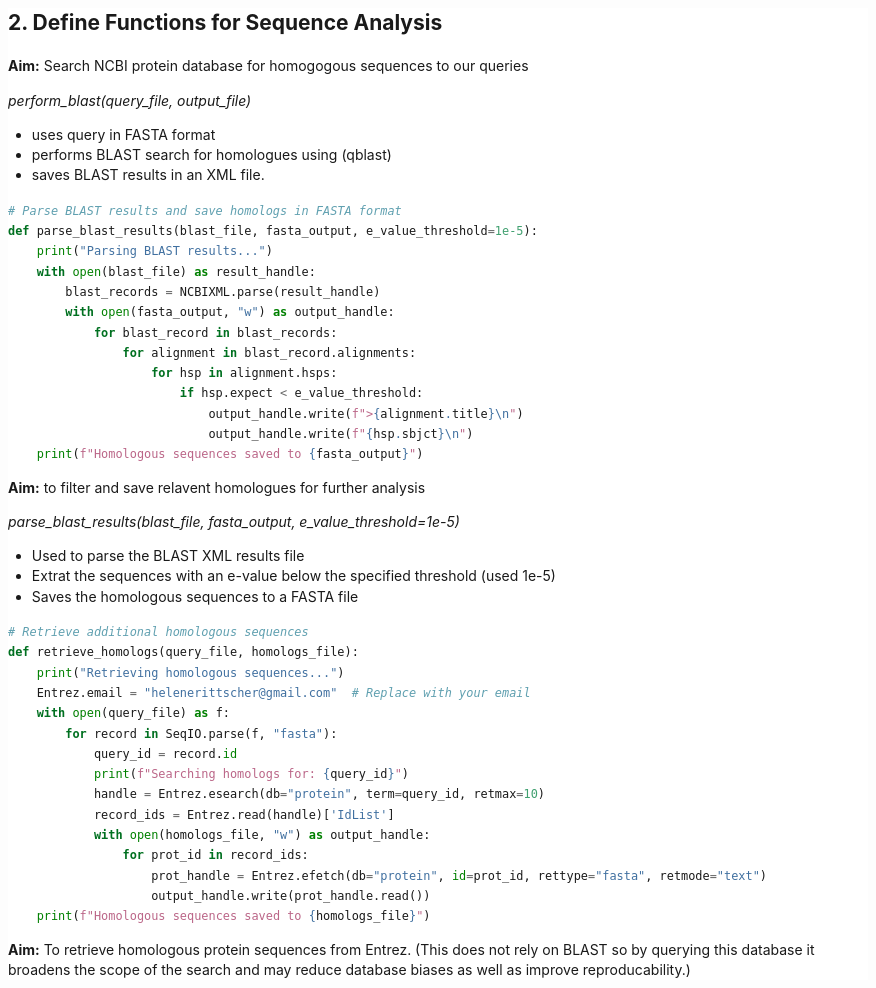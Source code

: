 ## 2. Define Functions for Sequence Analysis

**Aim:** Search NCBI protein database for homogogous sequences to our queries

*perform_blast(query_file, output_file)*
- uses query in FASTA format
- performs BLAST search for homologues using (qblast)
- saves BLAST results in an XML file.



```python
# Parse BLAST results and save homologs in FASTA format
def parse_blast_results(blast_file, fasta_output, e_value_threshold=1e-5):
    print("Parsing BLAST results...")
    with open(blast_file) as result_handle:
        blast_records = NCBIXML.parse(result_handle)
        with open(fasta_output, "w") as output_handle:
            for blast_record in blast_records:
                for alignment in blast_record.alignments:
                    for hsp in alignment.hsps:
                        if hsp.expect < e_value_threshold:
                            output_handle.write(f">{alignment.title}\n")
                            output_handle.write(f"{hsp.sbjct}\n")
    print(f"Homologous sequences saved to {fasta_output}")
```

**Aim:** to filter and save relavent homologues for further analysis 

*parse_blast_results(blast_file, fasta_output, e_value_threshold=1e-5)*
- Used to parse the BLAST XML results file
- Extrat the sequences with an e-value below the specified threshold (used 1e-5)
- Saves the homologous sequences to a FASTA file 


```python
# Retrieve additional homologous sequences
def retrieve_homologs(query_file, homologs_file):
    print("Retrieving homologous sequences...")
    Entrez.email = "helenerittscher@gmail.com"  # Replace with your email
    with open(query_file) as f:
        for record in SeqIO.parse(f, "fasta"):
            query_id = record.id
            print(f"Searching homologs for: {query_id}")
            handle = Entrez.esearch(db="protein", term=query_id, retmax=10)
            record_ids = Entrez.read(handle)['IdList']
            with open(homologs_file, "w") as output_handle:
                for prot_id in record_ids:
                    prot_handle = Entrez.efetch(db="protein", id=prot_id, rettype="fasta", retmode="text")
                    output_handle.write(prot_handle.read())
    print(f"Homologous sequences saved to {homologs_file}")
```

**Aim:** To retrieve homologous protein sequences from Entrez. 
(This does not rely on BLAST so by querying this database it broadens the scope of the search and may reduce database biases as well as improve reproducability.)
